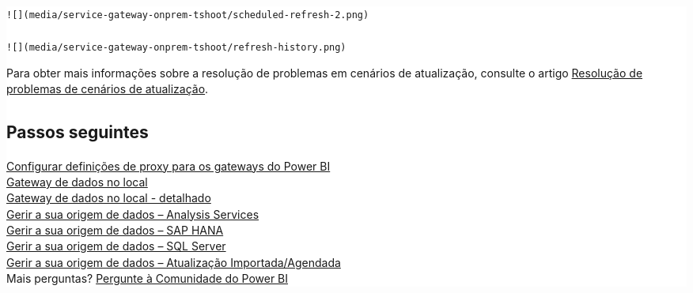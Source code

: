     ![](media/service-gateway-onprem-tshoot/scheduled-refresh-2.png)

    ![](media/service-gateway-onprem-tshoot/refresh-history.png)

Para obter mais informações sobre a resolução de problemas em cenários de atualização, consulte o artigo [Resolução de problemas de cenários de atualização](refresh-troubleshooting-refresh-scenarios.md).

## <a name="next-steps"></a>Passos seguintes
[Configurar definições de proxy para os gateways do Power BI](service-gateway-proxy.md)  
[Gateway de dados no local](service-gateway-onprem.md)  
[Gateway de dados no local - detalhado](service-gateway-onprem-indepth.md)  
[Gerir a sua origem de dados – Analysis Services](service-gateway-enterprise-manage-ssas.md)  
[Gerir a sua origem de dados – SAP HANA](service-gateway-enterprise-manage-sap.md)  
[Gerir a sua origem de dados – SQL Server](service-gateway-enterprise-manage-sql.md)  
[Gerir a sua origem de dados – Atualização Importada/Agendada](service-gateway-enterprise-manage-scheduled-refresh.md)  
Mais perguntas? [Pergunte à Comunidade do Power BI](http://community.powerbi.com/)
